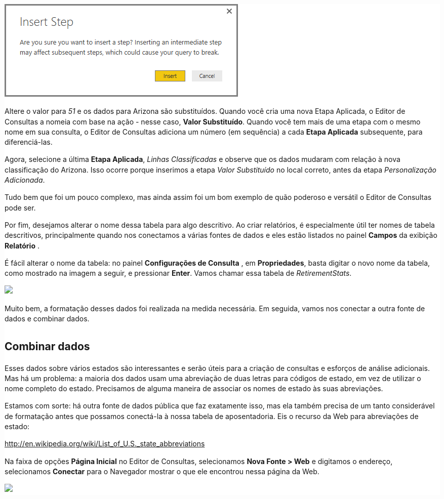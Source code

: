 ![](media/desktop-shape-and-combine-data/shapecombine_insertstep.png)

Altere o valor para _51_ e os dados para Arizona são substituídos. Quando você cria uma nova Etapa Aplicada, o Editor de Consultas a nomeia com base na ação - nesse caso, **Valor Substituído**. Quando você tem mais de uma etapa com o mesmo nome em sua consulta, o Editor de Consultas adiciona um número (em sequência) a cada **Etapa Aplicada** subsequente, para diferenciá-las.

Agora, selecione a última **Etapa Aplicada**, _Linhas Classificadas_ e observe que os dados mudaram com relação à nova classificação do Arizona.  Isso ocorre porque inserimos a etapa _Valor Substituído_ no local correto, antes da etapa _Personalização Adicionada_.

Tudo bem que foi um pouco complexo, mas ainda assim foi um bom exemplo de quão poderoso e versátil o Editor de Consultas pode ser.

Por fim, desejamos alterar o nome dessa tabela para algo descritivo. Ao criar relatórios, é especialmente útil ter nomes de tabela descritivos, principalmente quando nos conectamos a várias fontes de dados e eles estão listados no painel **Campos** da exibição **Relatório** .

É fácil alterar o nome da tabela: no painel **Configurações de Consulta** , em **Propriedades**, basta digitar o novo nome da tabela, como mostrado na imagem a seguir, e pressionar **Enter**. Vamos chamar essa tabela de *RetirementStats*.

![](media/desktop-shape-and-combine-data/shapecombine_renametable2.png)

Muito bem, a formatação desses dados foi realizada na medida necessária. Em seguida, vamos nos conectar a outra fonte de dados e combinar dados.

## <a name="combine-data"></a>Combinar dados
Esses dados sobre vários estados são interessantes e serão úteis para a criação de consultas e esforços de análise adicionais. Mas há um problema: a maioria dos dados usam uma abreviação de duas letras para códigos de estado, em vez de utilizar o nome completo do estado. Precisamos de alguma maneira de associar os nomes de estado às suas abreviações.

Estamos com sorte: há outra fonte de dados pública que faz exatamente isso, mas ela também precisa de um tanto considerável de formatação antes que possamos conectá-la à nossa tabela de aposentadoria. Eis o recurso da Web para abreviações de estado:

<http://en.wikipedia.org/wiki/List_of_U.S._state_abbreviations>

Na faixa de opções **Página Inicial** no Editor de Consultas, selecionamos **Nova Fonte \> Web** e digitamos o endereço, selecionamos **Conectar** para o Navegador mostrar o que ele encontrou nessa página da Web.

 ![](media/desktop-shape-and-combine-data/designer_gsg_usstateabbreviationsnavigator2.png)
